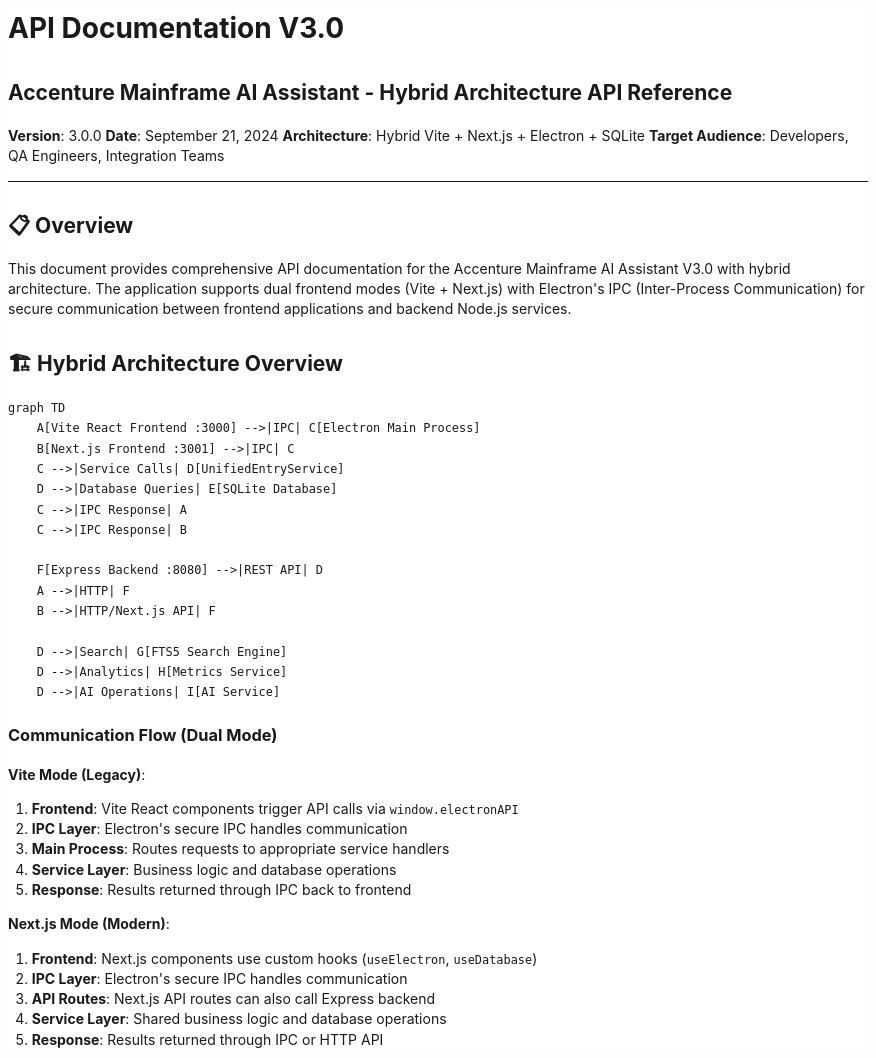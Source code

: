 # API Documentation V3.0
## Accenture Mainframe AI Assistant - Hybrid Architecture API Reference

**Version**: 3.0.0
**Date**: September 21, 2024
**Architecture**: Hybrid Vite + Next.js + Electron + SQLite
**Target Audience**: Developers, QA Engineers, Integration Teams

---

## 📋 Overview

This document provides comprehensive API documentation for the Accenture Mainframe AI Assistant V3.0 with hybrid architecture. The application supports dual frontend modes (Vite + Next.js) with Electron's IPC (Inter-Process Communication) for secure communication between frontend applications and backend Node.js services.

## 🏗️ Hybrid Architecture Overview

```mermaid
graph TD
    A[Vite React Frontend :3000] -->|IPC| C[Electron Main Process]
    B[Next.js Frontend :3001] -->|IPC| C
    C -->|Service Calls| D[UnifiedEntryService]
    D -->|Database Queries| E[SQLite Database]
    C -->|IPC Response| A
    C -->|IPC Response| B

    F[Express Backend :8080] -->|REST API| D
    A -->|HTTP| F
    B -->|HTTP/Next.js API| F

    D -->|Search| G[FTS5 Search Engine]
    D -->|Analytics| H[Metrics Service]
    D -->|AI Operations| I[AI Service]
```

### Communication Flow (Dual Mode)

**Vite Mode (Legacy)**:
1. **Frontend**: Vite React components trigger API calls via `window.electronAPI`
2. **IPC Layer**: Electron's secure IPC handles communication
3. **Main Process**: Routes requests to appropriate service handlers
4. **Service Layer**: Business logic and database operations
5. **Response**: Results returned through IPC back to frontend

**Next.js Mode (Modern)**:
1. **Frontend**: Next.js components use custom hooks (`useElectron`, `useDatabase`)
2. **IPC Layer**: Electron's secure IPC handles communication
3. **API Routes**: Next.js API routes can also call Express backend
4. **Service Layer**: Shared business logic and database operations
5. **Response**: Results returned through IPC or HTTP API
